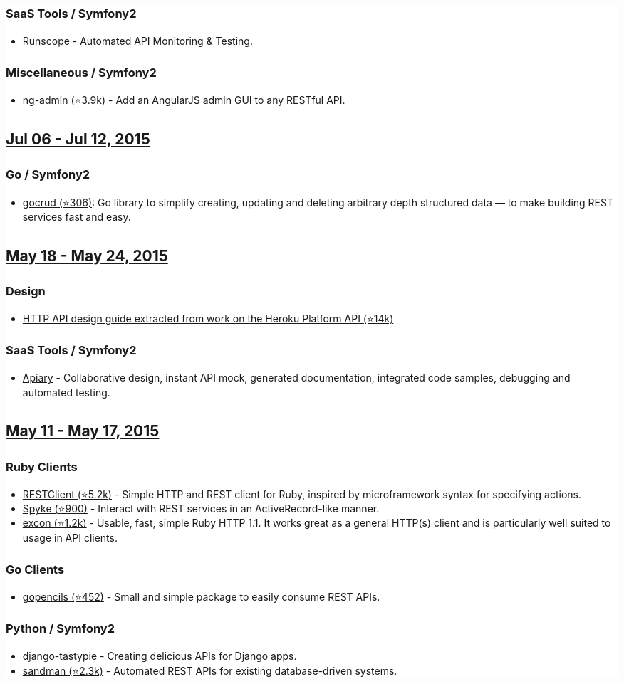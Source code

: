 ### SaaS Tools / Symfony2

*   [Runscope](https://www.runscope.com/) - Automated API Monitoring & Testing.

### Miscellaneous / Symfony2

*   [ng-admin (⭐3.9k)](https://github.com/marmelab/ng-admin) - Add an AngularJS admin GUI to any RESTful API.

## [Jul 06 - Jul 12, 2015](/content/2015/27/README.md)

### Go / Symfony2

*   [gocrud (⭐306)](https://github.com/manishrjain/gocrud): Go library to simplify creating, updating and deleting arbitrary depth structured data — to make building REST services fast and easy.

## [May 18 - May 24, 2015](/content/2015/20/README.md)

### Design

*   [HTTP API design guide extracted from work on the Heroku Platform API (⭐14k)](https://github.com/interagent/http-api-design)

### SaaS Tools / Symfony2

*   [Apiary](https://apiary.io/) - Collaborative design, instant API mock, generated documentation, integrated code samples, debugging and automated testing.

## [May 11 - May 17, 2015](/content/2015/19/README.md)

### Ruby Clients

*   [RESTClient (⭐5.2k)](https://github.com/rest-client/rest-client) - Simple HTTP and REST client for Ruby, inspired by microframework syntax for specifying actions.
*   [Spyke (⭐900)](https://github.com/balvig/spyke) - Interact with REST services in an ActiveRecord-like manner.
*   [excon (⭐1.2k)](https://github.com/excon/excon) - Usable, fast, simple Ruby HTTP 1.1. It works great as a general HTTP(s) client and is particularly well suited to usage in API clients.

### Go Clients

*   [gopencils (⭐452)](https://github.com/bndr/gopencils) - Small and simple package to easily consume REST APIs.

### Python / Symfony2

*   [django-tastypie](http://tastypieapi.org/) - Creating delicious APIs for Django apps.
*   [sandman (⭐2.3k)](https://github.com/jeffknupp/sandman) - Automated REST APIs for existing database-driven systems.